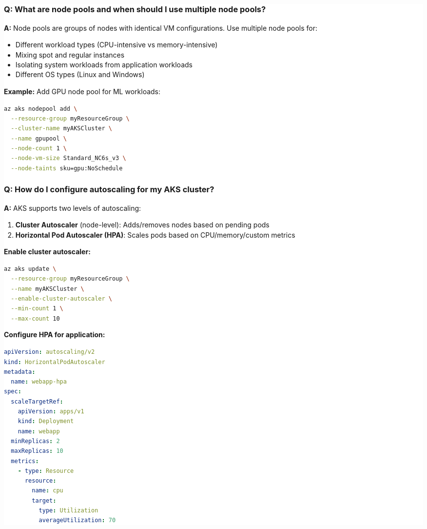 ### Q: What are node pools and when should I use multiple node pools?

**A:** Node pools are groups of nodes with identical VM configurations. Use multiple node pools for:

- Different workload types (CPU-intensive vs memory-intensive)
- Mixing spot and regular instances
- Isolating system workloads from application workloads
- Different OS types (Linux and Windows)

**Example:** Add GPU node pool for ML workloads:

```bash
az aks nodepool add \
  --resource-group myResourceGroup \
  --cluster-name myAKSCluster \
  --name gpupool \
  --node-count 1 \
  --node-vm-size Standard_NC6s_v3 \
  --node-taints sku=gpu:NoSchedule
```

### Q: How do I configure autoscaling for my AKS cluster?

**A:** AKS supports two levels of autoscaling:

1. **Cluster Autoscaler** (node-level): Adds/removes nodes based on pending pods
2. **Horizontal Pod Autoscaler (HPA)**: Scales pods based on CPU/memory/custom metrics

**Enable cluster autoscaler:**

```bash
az aks update \
  --resource-group myResourceGroup \
  --name myAKSCluster \
  --enable-cluster-autoscaler \
  --min-count 1 \
  --max-count 10
```

**Configure HPA for application:**

```yaml
apiVersion: autoscaling/v2
kind: HorizontalPodAutoscaler
metadata:
  name: webapp-hpa
spec:
  scaleTargetRef:
    apiVersion: apps/v1
    kind: Deployment
    name: webapp
  minReplicas: 2
  maxReplicas: 10
  metrics:
    - type: Resource
      resource:
        name: cpu
        target:
          type: Utilization
          averageUtilization: 70
```
